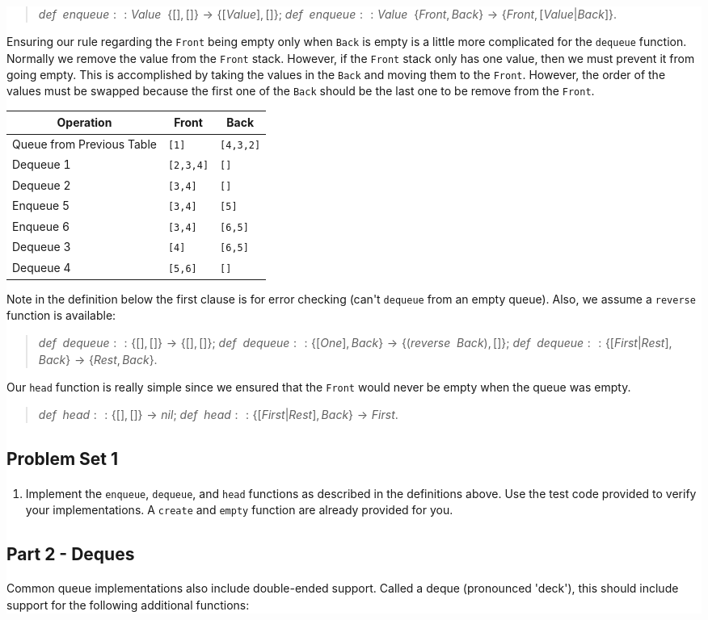 >$de\mathit{f} ~ ~ enqueue :: Value ~ ~ \lbrace [], [] \rbrace \rightarrow \lbrace [Value], [] \rbrace;$
>$de\mathit{f} ~ ~ enqueue :: Value ~ ~ \lbrace Front, Back \rbrace \rightarrow \lbrace Front, [Value|Back] \rbrace.$

Ensuring our rule regarding the `Front` being empty only when `Back` is empty is a little more complicated for the `dequeue` function.  Normally we remove the value from the `Front` stack.  However, if the `Front` stack only has one value, then we must prevent it from going empty.  This is accomplished by taking the values in the `Back` and moving them to the `Front`.  However, the order of the values must be swapped because the first one of the `Back` should be the last one to be remove from the `Front`.

|Operation|Front|Back|
|-|-|-|
|Queue from Previous Table|`[1]`|`[4,3,2]`|
|Dequeue 1|`[2,3,4]`|`[]`|
|Dequeue 2|`[3,4]`|`[]`|
|Enqueue 5|`[3,4]`|`[5]`|
|Enqueue 6|`[3,4]`|`[6,5]`|
|Dequeue 3|`[4]`|`[6,5]`|
|Dequeue 4|`[5,6]`|`[]`|


Note in the definition below the first clause is for error checking (can't `dequeue` from an empty queue).  Also, we assume a `reverse` function is available:

>$de\mathit{f} ~ ~ dequeue :: \lbrace [], [] \rbrace \rightarrow \lbrace [], [] \rbrace;$
>$de\mathit{f} ~ ~ dequeue :: \lbrace [One], Back \rbrace \rightarrow \lbrace (reverse ~ ~ Back), [] \rbrace;$
>$de\mathit{f} ~ ~ dequeue :: \lbrace [First|Rest], Back \rbrace \rightarrow \lbrace Rest, Back \rbrace.$

Our `head` function is really simple since we ensured that the `Front` would never be empty when the queue was empty.

>$de\mathit{f} ~ ~ head :: \lbrace [], [] \rbrace \rightarrow nil;$
>$de\mathit{f} ~ ~ head :: \lbrace [First|Rest], Back \rbrace \rightarrow First.$

## Problem Set 1

1. Implement the `enqueue`, `dequeue`, and `head` functions as described in the definitions above.  Use the test code provided to verify your implementations.  A `create` and `empty` function are already provided for you.

## Part 2 - Deques

Common queue implementations also include double-ended support.  Called a deque (pronounced 'deck'), this should include support for the following additional functions:

